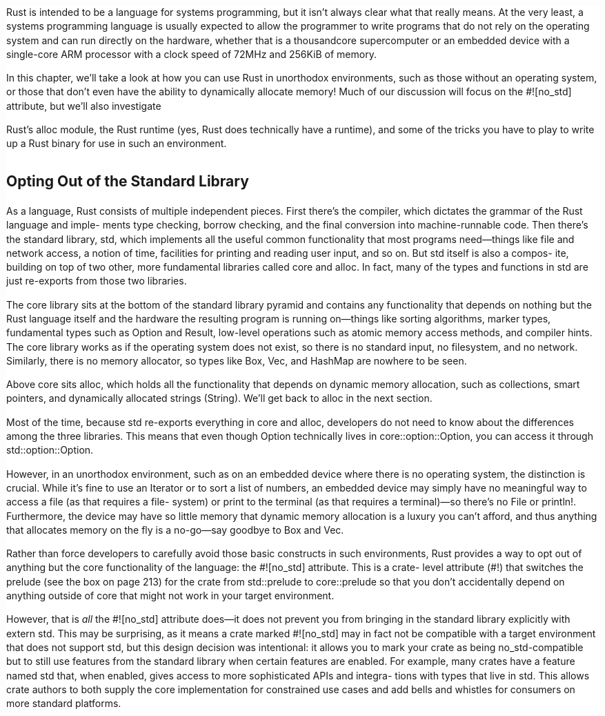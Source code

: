 Rust is intended to be a language for systems programming, but it isn’t always clear what that really means. At the very least, a systems programming language is usually expected to allow the programmer to write programs that do not rely on the operating system and can run directly on the hardware, whether that is a thousandcore supercomputer or an embedded device with a single-core ARM processor with a clock speed of 72MHz and 256KiB of memory. 

In this chapter, we’ll take a look at how you can use Rust in unorthodox environments, such as those without an operating system, or those that don’t even have the ability to dynamically allocate memory! Much of our discussion will focus on the #![no_std] attribute, but we’ll also investigate 

Rust’s alloc module, the Rust runtime (yes, Rust does technically have a runtime), and some of the tricks you have to play to write up a Rust binary for use in such an environment. 

## Opting Out of the Standard Library

As a language, Rust consists of multiple independent pieces. First there’s the compiler, which dictates the grammar of the Rust language and imple- ments type checking, borrow checking, and the final conversion into machine-runnable code. Then there’s the standard library, std, which implements all the useful common functionality that most programs need—things like file and network access, a notion of time, facilities for printing and reading user input, and so on. But std itself is also a compos- ite, building on top of two other, more fundamental libraries called core and alloc. In fact, many of the types and functions in std are just re-exports from those two libraries. 

The core library sits at the bottom of the standard library pyramid and contains any functionality that depends on nothing but the Rust language itself and the hardware the resulting program is running on—things like sorting algorithms, marker types, fundamental types such as Option and Result, low-level operations such as atomic memory access methods, and compiler hints. The core library works as if the operating system does not exist, so there is no standard input, no filesystem, and no network. Similarly, there is no memory allocator, so types like Box, Vec, and HashMap are nowhere to be seen. 

Above core sits alloc, which holds all the functionality that depends on dynamic memory allocation, such as collections, smart pointers, and dynamically allocated strings (String). We’ll get back to alloc in the next section. 

Most of the time, because std re-exports everything in core and alloc, developers do not need to know about the differences among the three libraries. This means that even though Option technically lives in core::option::Option, you can access it through std::option::Option. 

However, in an unorthodox environment, such as on an embedded device where there is no operating system, the distinction is crucial. While it’s fine to use an Iterator or to sort a list of numbers, an embedded device may simply have no meaningful way to access a file (as that requires a file- system) or print to the terminal (as that requires a terminal)—so there’s no File or println!. Furthermore, the device may have so little memory that dynamic memory allocation is a luxury you can’t afford, and thus anything that allocates memory on the fly is a no-go—say goodbye to Box and Vec. 

Rather than force developers to carefully avoid those basic constructs in such environments, Rust provides a way to opt out of anything but the core functionality of the language: the #![no_std] attribute. This is a crate- level attribute (#!) that switches the prelude (see the box on page 213) for the crate from std::prelude to core::prelude so that you don’t accidentally depend on anything outside of core that might not work in your target environment. 

However, that is *all* the #![no_std] attribute does—it does not prevent you from bringing in the standard library explicitly with extern std. This may be surprising, as it means a crate marked #![no_std] may in fact not be compatible with a target environment that does not support std, but this design decision was intentional: it allows you to mark your crate as being no_std-compatible but to still use features from the standard library when certain features are enabled. For example, many crates have a feature named std that, when enabled, gives access to more sophisticated APIs and integra- tions with types that live in std. This allows crate authors to both supply the core implementation for constrained use cases and add bells and whistles for consumers on more standard platforms. 
